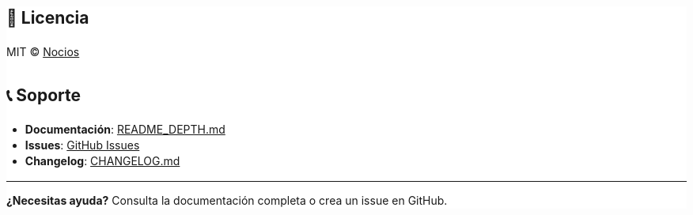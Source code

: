 ## 📄 Licencia

MIT © [Nocios](https://github.com/nocios)

## 📞 Soporte

- **Documentación**: [README_DEPTH.md](./README_DEPTH.md)
- **Issues**: [GitHub Issues](https://github.com/nocios/crudify/issues)
- **Changelog**: [CHANGELOG.md](./CHANGELOG.md)

---

**¿Necesitas ayuda?** Consulta la documentación completa o crea un issue en GitHub.
